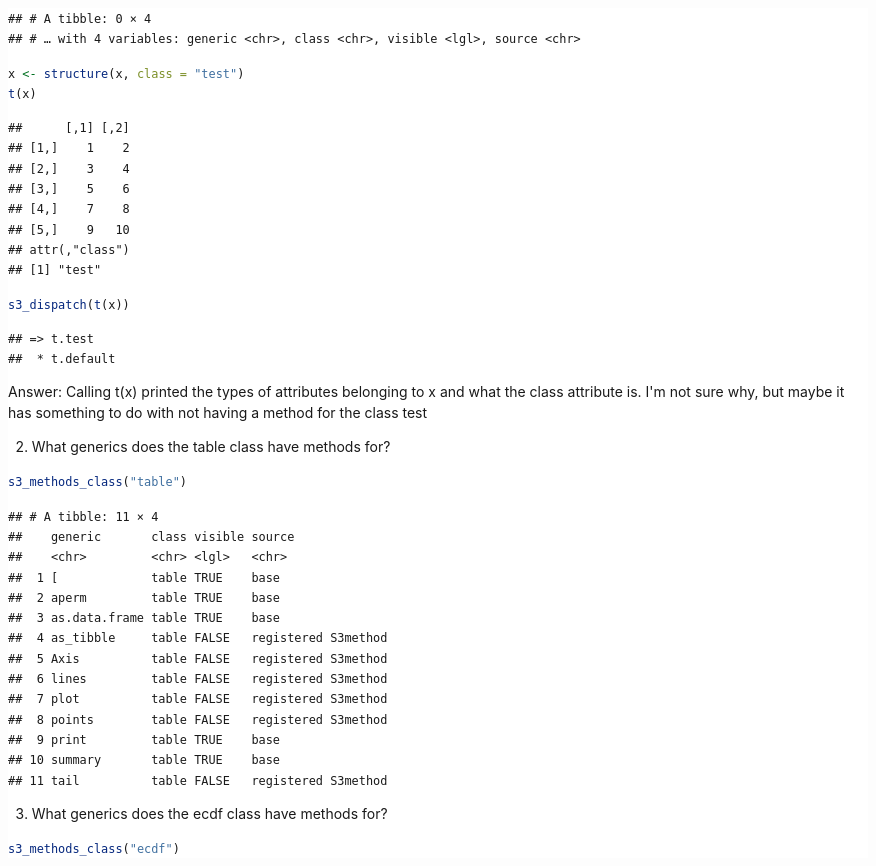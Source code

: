 ```
## # A tibble: 0 × 4
## # … with 4 variables: generic <chr>, class <chr>, visible <lgl>, source <chr>
```

```r
x <- structure(x, class = "test")
t(x)
```

```
##      [,1] [,2]
## [1,]    1    2
## [2,]    3    4
## [3,]    5    6
## [4,]    7    8
## [5,]    9   10
## attr(,"class")
## [1] "test"
```

```r
s3_dispatch(t(x))
```

```
## => t.test
##  * t.default
```
Answer: Calling t(x) printed the types of attributes belonging to x and what the class attribute is. I'm not sure why, but maybe it has something to do with not having a method for the class test    

2. What generics does the table class have methods for?

```r
s3_methods_class("table")
```

```
## # A tibble: 11 × 4
##    generic       class visible source             
##    <chr>         <chr> <lgl>   <chr>              
##  1 [             table TRUE    base               
##  2 aperm         table TRUE    base               
##  3 as.data.frame table TRUE    base               
##  4 as_tibble     table FALSE   registered S3method
##  5 Axis          table FALSE   registered S3method
##  6 lines         table FALSE   registered S3method
##  7 plot          table FALSE   registered S3method
##  8 points        table FALSE   registered S3method
##  9 print         table TRUE    base               
## 10 summary       table TRUE    base               
## 11 tail          table FALSE   registered S3method
```

3. What generics does the ecdf class have methods for?

```r
s3_methods_class("ecdf")
```
